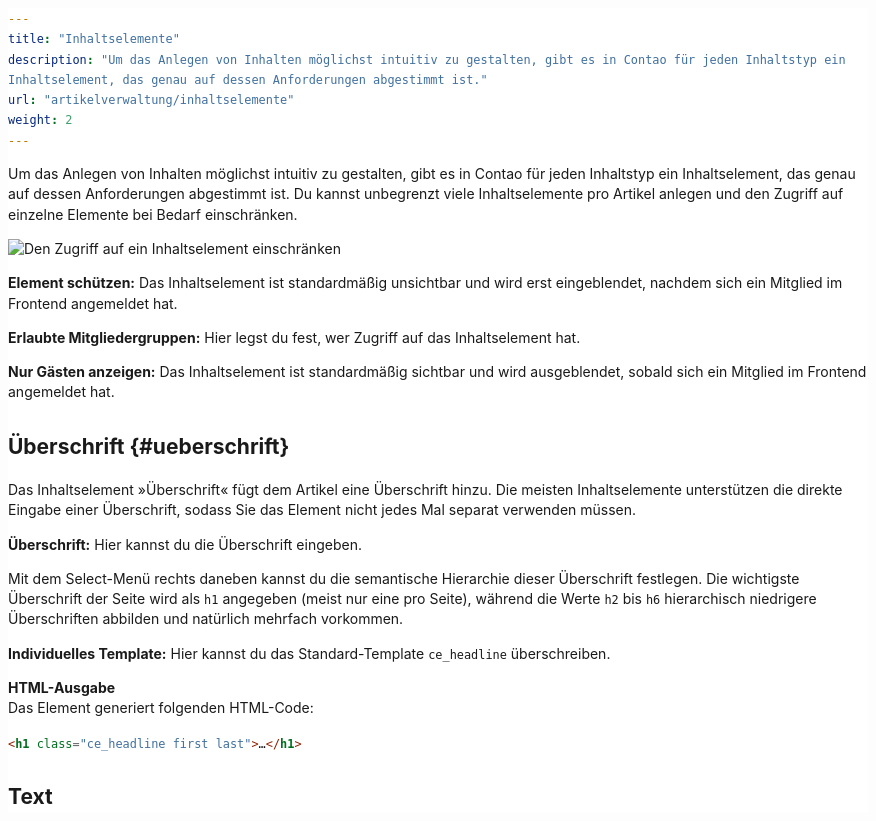 ```yaml
---
title: "Inhaltselemente"
description: "Um das Anlegen von Inhalten möglichst intuitiv zu gestalten, gibt es in Contao für jeden Inhaltstyp ein 
Inhaltselement, das genau auf dessen Anforderungen abgestimmt ist."
url: "artikelverwaltung/inhaltselemente"
weight: 2
---
```


Um das Anlegen von Inhalten möglichst intuitiv zu gestalten, gibt es in Contao für jeden Inhaltstyp ein Inhaltselement, 
das genau auf dessen Anforderungen abgestimmt ist. Du kannst unbegrenzt viele Inhaltselemente pro Artikel anlegen und 
den Zugriff auf einzelne Elemente bei Bedarf einschränken.

![Den Zugriff auf ein Inhaltselement einschränken](/article-management/images/de/den-zugriff-auf-ein-modul-einschraenken.png)

**Element schützen:** Das Inhaltselement ist standardmäßig unsichtbar und wird erst eingeblendet, nachdem sich ein 
Mitglied im Frontend angemeldet hat.

**Erlaubte Mitgliedergruppen:** Hier legst du fest, wer Zugriff auf das Inhaltselement hat.

**Nur Gästen anzeigen:** Das Inhaltselement ist standardmäßig sichtbar und wird ausgeblendet, sobald sich ein Mitglied 
im Frontend angemeldet hat.


## Überschrift {#ueberschrift}

Das Inhaltselement »Überschrift« fügt dem Artikel eine Überschrift hinzu. Die meisten Inhaltselemente unterstützen die 
direkte Eingabe einer Überschrift, sodass Sie das Element nicht jedes Mal separat verwenden müssen.

**Überschrift:** Hier kannst du die Überschrift eingeben.

Mit dem Select-Menü rechts daneben kannst du die semantische Hierarchie dieser Überschrift festlegen. Die wichtigste 
Überschrift der Seite wird als `h1` angegeben (meist nur eine pro Seite), während die Werte `h2` bis `h6` hierarchisch 
niedrigere Überschriften abbilden und natürlich mehrfach vorkommen.

**Individuelles Template:** Hier kannst du das Standard-Template `ce_headline` überschreiben.

**HTML-Ausgabe**  
Das Element generiert folgenden HTML-Code:

```html
<h1 class="ce_headline first last">…</h1>
```


## Text
